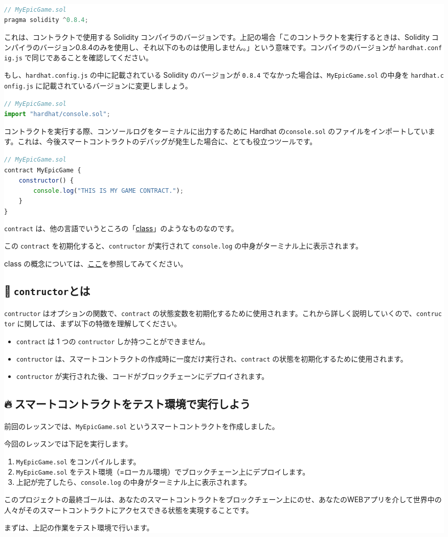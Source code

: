 ```javascript
// MyEpicGame.sol
pragma solidity ^0.8.4;
```

これは、コントラクトで使用する Solidity コンパイラのバージョンです。上記の場合「このコントラクトを実行するときは、Solidity コンパイラのバージョン0.8.4のみを使用し、それ以下のものは使用しません。」という意味です。コンパイラのバージョンが `hardhat.config.js` で同じであることを確認してください。

もし、`hardhat.config.js` の中に記載されている Solidity のバージョンが `0.8.4` でなかった場合は、`MyEpicGame.sol` の中身を `hardhat.config.js` に記載されているバージョンに変更しましょう。


```javascript
// MyEpicGame.sol
import "hardhat/console.sol";
```

コントラクトを実行する際、コンソールログをターミナルに出力するために Hardhat の`console.sol` のファイルをインポートしています。これは、今後スマートコントラクトのデバッグが発生した場合に、とても役立つツールです。

```javascript
// MyEpicGame.sol
contract MyEpicGame {
    constructor() {
        console.log("THIS IS MY GAME CONTRACT.");
    }
}
```
`contract` は、他の言語でいうところの「[class](https://wa3.i-3-i.info/word1120.html)」のようなものなのです。

この `contract` を初期化すると、`contructor` が実行されて `console.log` の中身がターミナル上に表示されます。

class の概念については、[ここ](https://aiacademy.jp/media/?p=131)を参照してみてください。

🔩 `contructor`とは
-------------------------------------------
`contructor` はオプションの関数で、`contract` の状態変数を初期化するために使用されます。これから詳しく説明していくので、`contructor` に関しては、まず以下の特徴を理解してください。

- `contract` は 1 つの `contructor` しか持つことができません。

- `contructor` は、スマートコントラクトの作成時に一度だけ実行され、`contract` の状態を初期化するために使用されます。

- `contructor` が実行された後、コードがブロックチェーンにデプロイされます。

🔥 スマートコントラクトをテスト環境で実行しよう
-----------------------------------------------

前回のレッスンでは、`MyEpicGame.sol` というスマートコントラクトを作成しました。

今回のレッスンでは下記を実行します。
1. `MyEpicGame.sol` をコンパイルします。
2. `MyEpicGame.sol` をテスト環境（=ローカル環境）でブロックチェーン上にデプロイします。
3. 上記が完了したら、`console.log` の中身がターミナル上に表示されます。

このプロジェクトの最終ゴールは、あなたのスマートコントラクトをブロックチェーン上にのせ、あなたのWEBアプリを介して世界中の人々がそのスマートコントラクトにアクセスできる状態を実現することです。

まずは、上記の作業をテスト環境で行います。

